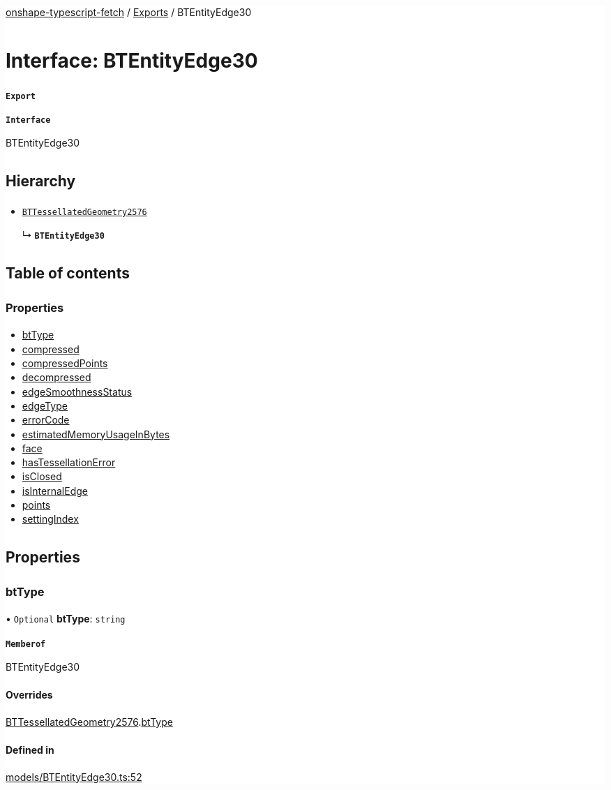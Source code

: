 [onshape-typescript-fetch](../README.md) / [Exports](../modules.md) / BTEntityEdge30

# Interface: BTEntityEdge30

**`Export`**

**`Interface`**

BTEntityEdge30

## Hierarchy

- [`BTTessellatedGeometry2576`](BTTessellatedGeometry2576.md)

  ↳ **`BTEntityEdge30`**

## Table of contents

### Properties

- [btType](BTEntityEdge30.md#bttype)
- [compressed](BTEntityEdge30.md#compressed)
- [compressedPoints](BTEntityEdge30.md#compressedpoints)
- [decompressed](BTEntityEdge30.md#decompressed)
- [edgeSmoothnessStatus](BTEntityEdge30.md#edgesmoothnessstatus)
- [edgeType](BTEntityEdge30.md#edgetype)
- [errorCode](BTEntityEdge30.md#errorcode)
- [estimatedMemoryUsageInBytes](BTEntityEdge30.md#estimatedmemoryusageinbytes)
- [face](BTEntityEdge30.md#face)
- [hasTessellationError](BTEntityEdge30.md#hastessellationerror)
- [isClosed](BTEntityEdge30.md#isclosed)
- [isInternalEdge](BTEntityEdge30.md#isinternaledge)
- [points](BTEntityEdge30.md#points)
- [settingIndex](BTEntityEdge30.md#settingindex)

## Properties

### btType

• `Optional` **btType**: `string`

**`Memberof`**

BTEntityEdge30

#### Overrides

[BTTessellatedGeometry2576](BTTessellatedGeometry2576.md).[btType](BTTessellatedGeometry2576.md#bttype)

#### Defined in

[models/BTEntityEdge30.ts:52](https://github.com/toebes/onshape-typescript-fetch/blob/3e11ae1/models/BTEntityEdge30.ts#L52)
